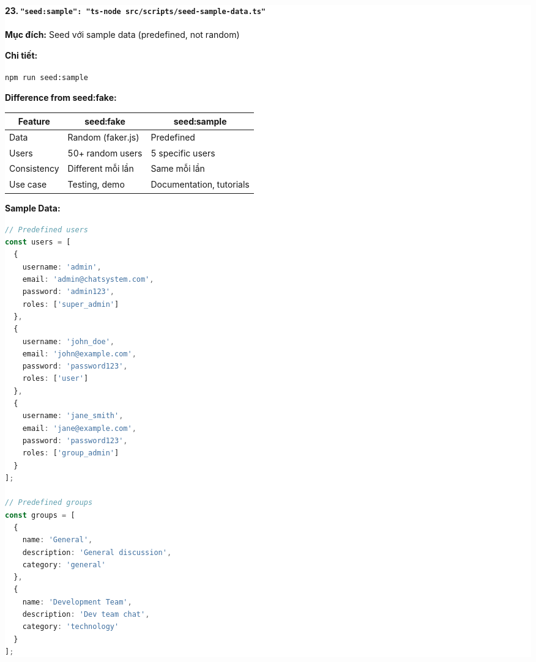 
#### **23. `"seed:sample": "ts-node src/scripts/seed-sample-data.ts"`**

**Mục đích:** Seed với sample data (predefined, not random)

**Chi tiết:**
```bash
npm run seed:sample
```

**Difference from seed:fake:**

| Feature | seed:fake | seed:sample |
|---------|-----------|-------------|
| Data | Random (faker.js) | Predefined |
| Users | 50+ random users | 5 specific users |
| Consistency | Different mỗi lần | Same mỗi lần |
| Use case | Testing, demo | Documentation, tutorials |

**Sample Data:**
```typescript
// Predefined users
const users = [
  {
    username: 'admin',
    email: 'admin@chatsystem.com',
    password: 'admin123',
    roles: ['super_admin']
  },
  {
    username: 'john_doe',
    email: 'john@example.com',
    password: 'password123',
    roles: ['user']
  },
  {
    username: 'jane_smith',
    email: 'jane@example.com',
    password: 'password123',
    roles: ['group_admin']
  }
];

// Predefined groups
const groups = [
  {
    name: 'General',
    description: 'General discussion',
    category: 'general'
  },
  {
    name: 'Development Team',
    description: 'Dev team chat',
    category: 'technology'
  }
];
```
